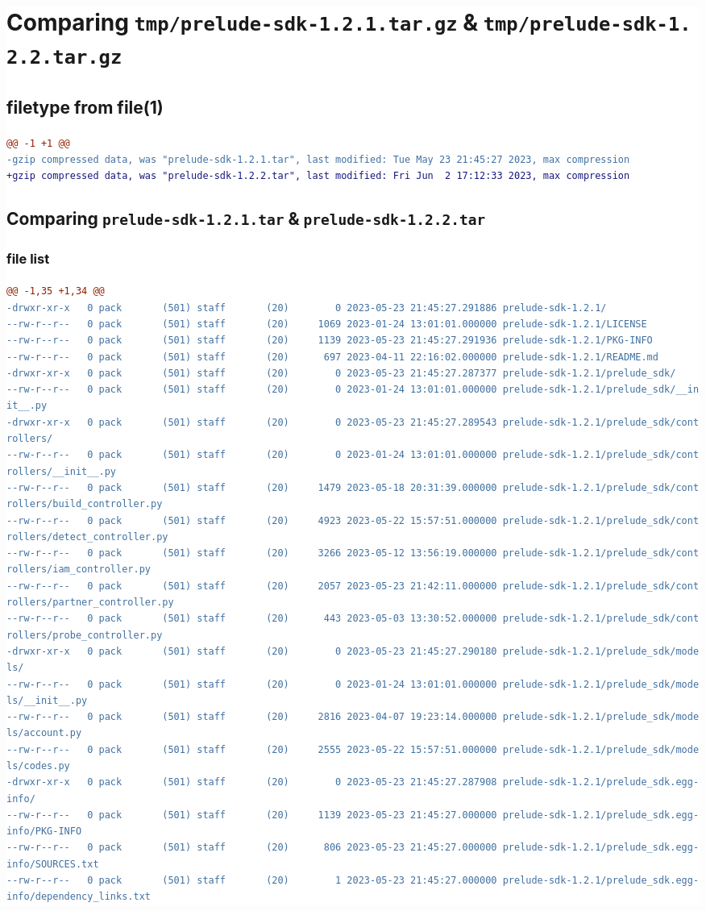 # Comparing `tmp/prelude-sdk-1.2.1.tar.gz` & `tmp/prelude-sdk-1.2.2.tar.gz`

## filetype from file(1)

```diff
@@ -1 +1 @@
-gzip compressed data, was "prelude-sdk-1.2.1.tar", last modified: Tue May 23 21:45:27 2023, max compression
+gzip compressed data, was "prelude-sdk-1.2.2.tar", last modified: Fri Jun  2 17:12:33 2023, max compression
```

## Comparing `prelude-sdk-1.2.1.tar` & `prelude-sdk-1.2.2.tar`

### file list

```diff
@@ -1,35 +1,34 @@
-drwxr-xr-x   0 pack       (501) staff       (20)        0 2023-05-23 21:45:27.291886 prelude-sdk-1.2.1/
--rw-r--r--   0 pack       (501) staff       (20)     1069 2023-01-24 13:01:01.000000 prelude-sdk-1.2.1/LICENSE
--rw-r--r--   0 pack       (501) staff       (20)     1139 2023-05-23 21:45:27.291936 prelude-sdk-1.2.1/PKG-INFO
--rw-r--r--   0 pack       (501) staff       (20)      697 2023-04-11 22:16:02.000000 prelude-sdk-1.2.1/README.md
-drwxr-xr-x   0 pack       (501) staff       (20)        0 2023-05-23 21:45:27.287377 prelude-sdk-1.2.1/prelude_sdk/
--rw-r--r--   0 pack       (501) staff       (20)        0 2023-01-24 13:01:01.000000 prelude-sdk-1.2.1/prelude_sdk/__init__.py
-drwxr-xr-x   0 pack       (501) staff       (20)        0 2023-05-23 21:45:27.289543 prelude-sdk-1.2.1/prelude_sdk/controllers/
--rw-r--r--   0 pack       (501) staff       (20)        0 2023-01-24 13:01:01.000000 prelude-sdk-1.2.1/prelude_sdk/controllers/__init__.py
--rw-r--r--   0 pack       (501) staff       (20)     1479 2023-05-18 20:31:39.000000 prelude-sdk-1.2.1/prelude_sdk/controllers/build_controller.py
--rw-r--r--   0 pack       (501) staff       (20)     4923 2023-05-22 15:57:51.000000 prelude-sdk-1.2.1/prelude_sdk/controllers/detect_controller.py
--rw-r--r--   0 pack       (501) staff       (20)     3266 2023-05-12 13:56:19.000000 prelude-sdk-1.2.1/prelude_sdk/controllers/iam_controller.py
--rw-r--r--   0 pack       (501) staff       (20)     2057 2023-05-23 21:42:11.000000 prelude-sdk-1.2.1/prelude_sdk/controllers/partner_controller.py
--rw-r--r--   0 pack       (501) staff       (20)      443 2023-05-03 13:30:52.000000 prelude-sdk-1.2.1/prelude_sdk/controllers/probe_controller.py
-drwxr-xr-x   0 pack       (501) staff       (20)        0 2023-05-23 21:45:27.290180 prelude-sdk-1.2.1/prelude_sdk/models/
--rw-r--r--   0 pack       (501) staff       (20)        0 2023-01-24 13:01:01.000000 prelude-sdk-1.2.1/prelude_sdk/models/__init__.py
--rw-r--r--   0 pack       (501) staff       (20)     2816 2023-04-07 19:23:14.000000 prelude-sdk-1.2.1/prelude_sdk/models/account.py
--rw-r--r--   0 pack       (501) staff       (20)     2555 2023-05-22 15:57:51.000000 prelude-sdk-1.2.1/prelude_sdk/models/codes.py
-drwxr-xr-x   0 pack       (501) staff       (20)        0 2023-05-23 21:45:27.287908 prelude-sdk-1.2.1/prelude_sdk.egg-info/
--rw-r--r--   0 pack       (501) staff       (20)     1139 2023-05-23 21:45:27.000000 prelude-sdk-1.2.1/prelude_sdk.egg-info/PKG-INFO
--rw-r--r--   0 pack       (501) staff       (20)      806 2023-05-23 21:45:27.000000 prelude-sdk-1.2.1/prelude_sdk.egg-info/SOURCES.txt
--rw-r--r--   0 pack       (501) staff       (20)        1 2023-05-23 21:45:27.000000 prelude-sdk-1.2.1/prelude_sdk.egg-info/dependency_links.txt
```